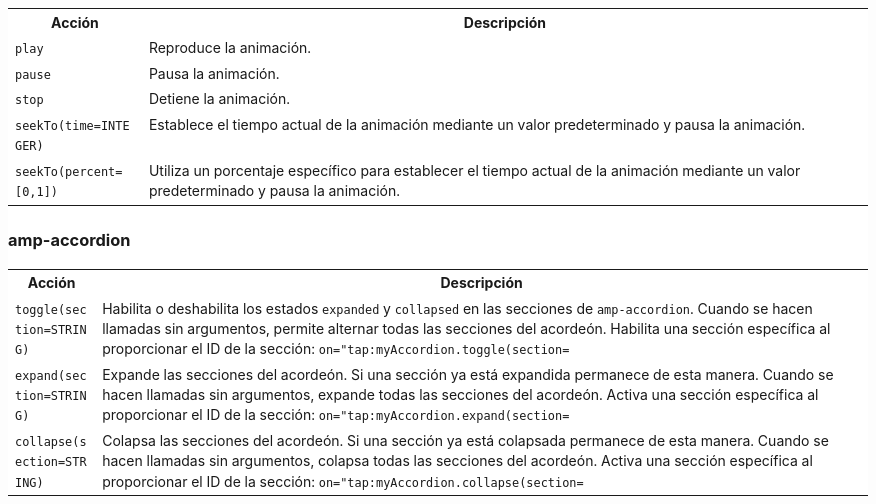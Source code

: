 <table>
  <tr>
    <th>Acción</th>
    <th>Descripción</th>
  </tr>
  <tr>
    <td><code>play</code></td>
    <td>Reproduce la animación.</td>
  </tr>
  <tr>
    <td><code>pause</code></td>
    <td>Pausa la animación.</td>
  </tr>
  <tr>
    <td><code>stop</code></td>
    <td>Detiene la animación.</td>
  </tr>
  <tr>
    <td><code>seekTo(time=INTEGER)</code></td>
    <td>Establece el tiempo actual de la animación mediante un valor predeterminado y pausa la animación.</td>
  </tr>
  <tr>
    <td><code>seekTo(percent=[0,1])</code></td>
    <td>Utiliza un porcentaje específico para establecer el tiempo actual de la animación mediante un valor predeterminado y pausa la animación.</td>
  </tr>
</table>

### amp-accordion <a name="amp-accordion-1"></a>

<table>
  <tr>
    <th>Acción</th>
    <th>Descripción</th>
  </tr>
  <tr>
    <td><code>toggle(section=STRING)</code></td>
    <td>Habilita o deshabilita los estados <code>expanded</code> y <code>collapsed</code> en las secciones de <code>amp-accordion</code>. Cuando se hacen llamadas sin argumentos, permite alternar todas las secciones del acordeón. Habilita una sección específica al proporcionar el ID de la sección: <code>on="tap:myAccordion.toggle(section=</code>
</td>
</tr>
  <tr>
    <td><code>expand(section=STRING)</code></td>
    <td>Expande las secciones del acordeón. Si una sección ya está expandida permanece de esta manera. Cuando se hacen llamadas sin argumentos, expande todas las secciones del acordeón. Activa una sección específica al proporcionar el ID de la sección: <code>on="tap:myAccordion.expand(section=</code>
</td>
  </tr>
  <tr>
    <td><code>collapse(section=STRING)</code></td>
    <td>Colapsa las secciones del acordeón. Si una sección ya está colapsada permanece de esta manera. Cuando se hacen llamadas sin argumentos, colapsa todas las secciones del acordeón. Activa una sección específica al proporcionar el ID de la sección: <code>on="tap:myAccordion.collapse(section=</code>
</td>
  </tr>
</table>
